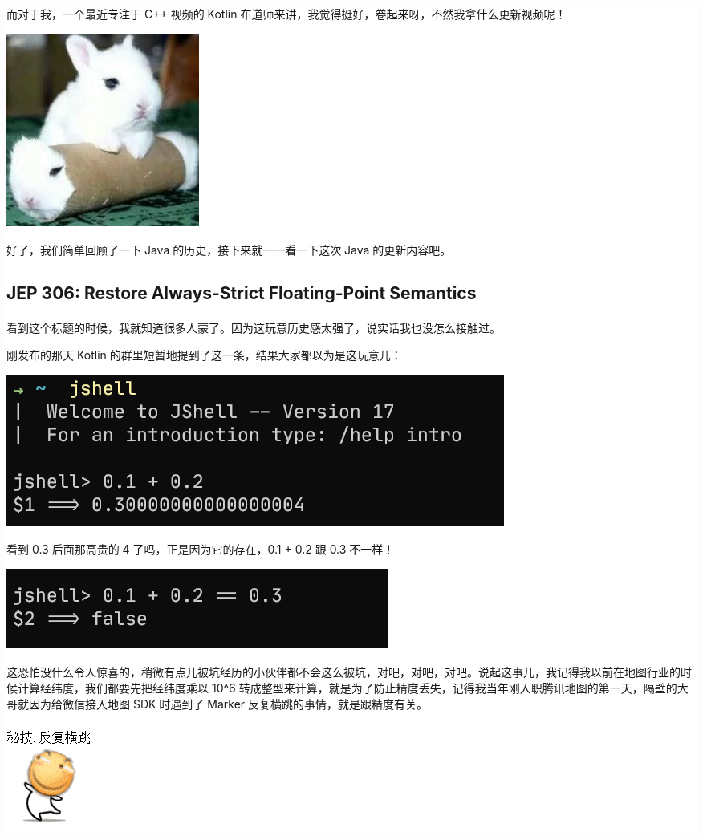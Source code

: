 而对于我，一个最近专注于 C++ 视频的 Kotlin 布道师来讲，我觉得挺好，卷起来呀，不然我拿什么更新视频呢！

![img](media/Java17-Updates/6F17BC34.jpg)

好了，我们简单回顾了一下 Java 的历史，接下来就一一看一下这次 Java 的更新内容吧。

## JEP 306: Restore Always-Strict Floating-Point Semantics

看到这个标题的时候，我就知道很多人蒙了。因为这玩意历史感太强了，说实话我也没怎么接触过。

刚发布的那天 Kotlin 的群里短暂地提到了这一条，结果大家都以为是这玩意儿：

![image-20210920115213009](media/Java17-Updates/image-20210920115213009.png)

看到 0.3 后面那高贵的 4 了吗，正是因为它的存在，0.1 + 0.2 跟 0.3 不一样！

![image-20210920115849919](media/Java17-Updates/image-20210920115849919.png)

这恐怕没什么令人惊喜的，稍微有点儿被坑经历的小伙伴都不会这么被坑，对吧，对吧，对吧。说起这事儿，我记得我以前在地图行业的时候计算经纬度，我们都要先把经纬度乘以 10^6 转成整型来计算，就是为了防止精度丢失，记得我当年刚入职腾讯地图的第一天，隔壁的大哥就因为给微信接入地图 SDK 时遇到了 Marker 反复横跳的事情，就是跟精度有关。

![img](media/Java17-Updates/6F289456.gif)
